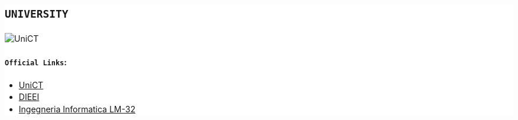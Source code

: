 

## `UNIVERSITY`

![UniCT](https://images.squarespace-cdn.com/content/v1/60056c48dfad4a3649200fc0/1612524418763-3HFOBMTU3MLA65DWOGA3/Logo+UniCT?format=2500w)

#### `Official Links`: 
- [UniCT](https://www.unict.it)
- [DIEEI](https://www.dieei.unict.it) 
- [Ingegneria Informatica LM-32](https://www.dieei.unict.it/corsi/lm-32)





